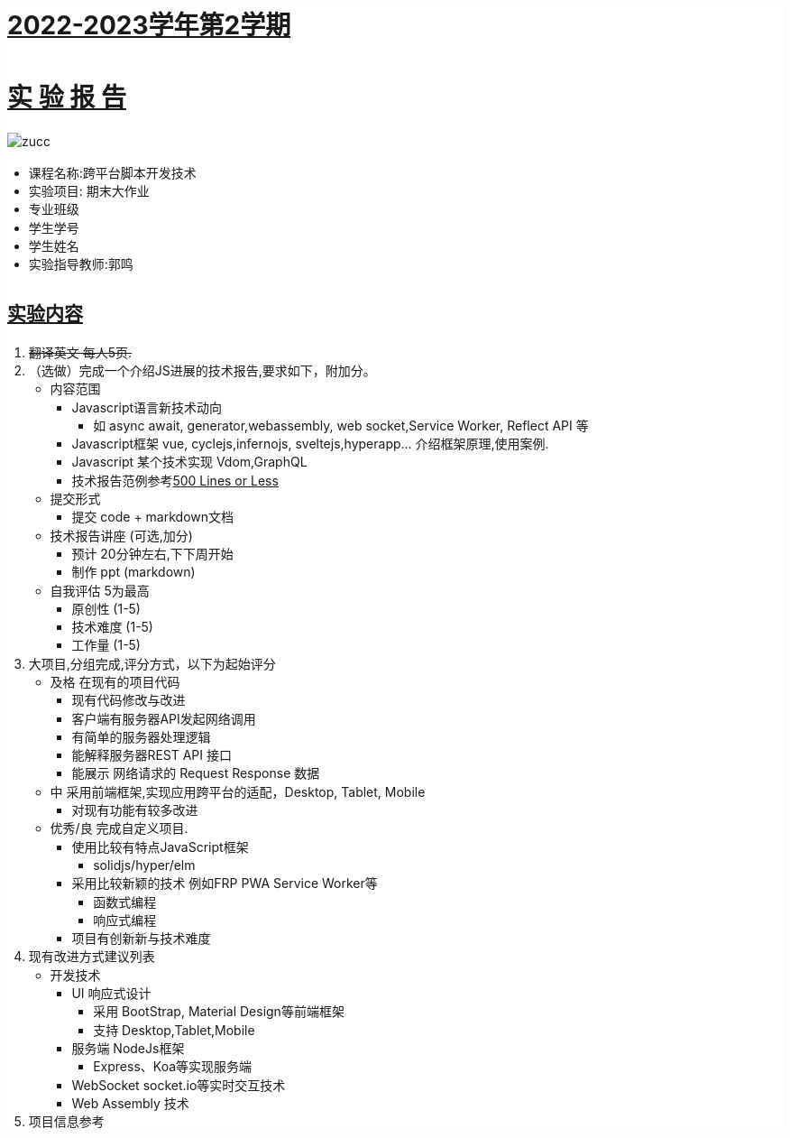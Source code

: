 # [2022-2023学年第2学期](https://js2023.pages.dev/#/lab/proj.final?id=_2022-2023学年第2学期)

# [**实 验 报 告**](https://js2023.pages.dev/#/lab/proj.final?id=实-验-报-告)

![zucc](https://js2023.pages.dev/lab/zucc.png)

- 课程名称:跨平台脚本开发技术
- 实验项目: 期末大作业
- 专业班级<u> </u>
- 学生学号<u> </u>
- 学生姓名<u> </u>
- 实验指导教师:郭鸣

## [实验内容](https://js2023.pages.dev/#/lab/proj.final?id=实验内容)

1. ~~翻译英文 每人5页.~~
2. （选做）完成一个介绍JS进展的技术报告,要求如下，附加分。
   - 内容范围
     - Javascript语言新技术动向
       - 如 async await, generator,webassembly, web socket,Service Worker, Reflect API 等
     - Javascript框架 vue, cyclejs,infernojs, sveltejs,hyperapp... 介绍框架原理,使用案例.
     - Javascript 某个技术实现 Vdom,GraphQL
     - 技术报告范例参考[500 Lines or Less](http://www.aosabook.org/en/index.html)
   - 提交形式
     - 提交 code + markdown文档
   - 技术报告讲座 (可选,加分)
     - 预计 20分钟左右,下下周开始
     - 制作 ppt (markdown)
   - 自我评估 5为最高
     - 原创性 (1-5)
     - 技术难度 (1-5)
     - 工作量 (1-5)
3. 大项目,分组完成,评分方式，以下为起始评分
   - 及格 在现有的项目代码
     - 现有代码修改与改进
     - 客户端有服务器API发起网络调用
     - 有简单的服务器处理逻辑
     - 能解释服务器REST API 接口
     - 能展示 网络请求的 Request Response 数据
   - 中 采用前端框架,实现应用跨平台的适配，Desktop, Tablet, Mobile
     - 对现有功能有较多改进
   - 优秀/良 完成自定义项目.
     - 使用比较有特点JavaScript框架
       - solidjs/hyper/elm
     - 采用比较新颖的技术 例如FRP PWA Service Worker等
       - 函数式编程
       - 响应式编程
     - 项目有创新新与技术难度
4. 现有改进方式建议列表
   - 开发技术
     - UI 响应式设计
       - 采用 BootStrap, Material Design等前端框架
       - 支持 Desktop,Tablet,Mobile
     - 服务端 NodeJs框架
       - Express、Koa等实现服务端
     - WebSocket socket.io等实时交互技术
     - Web Assembly 技术
5. 项目信息参考